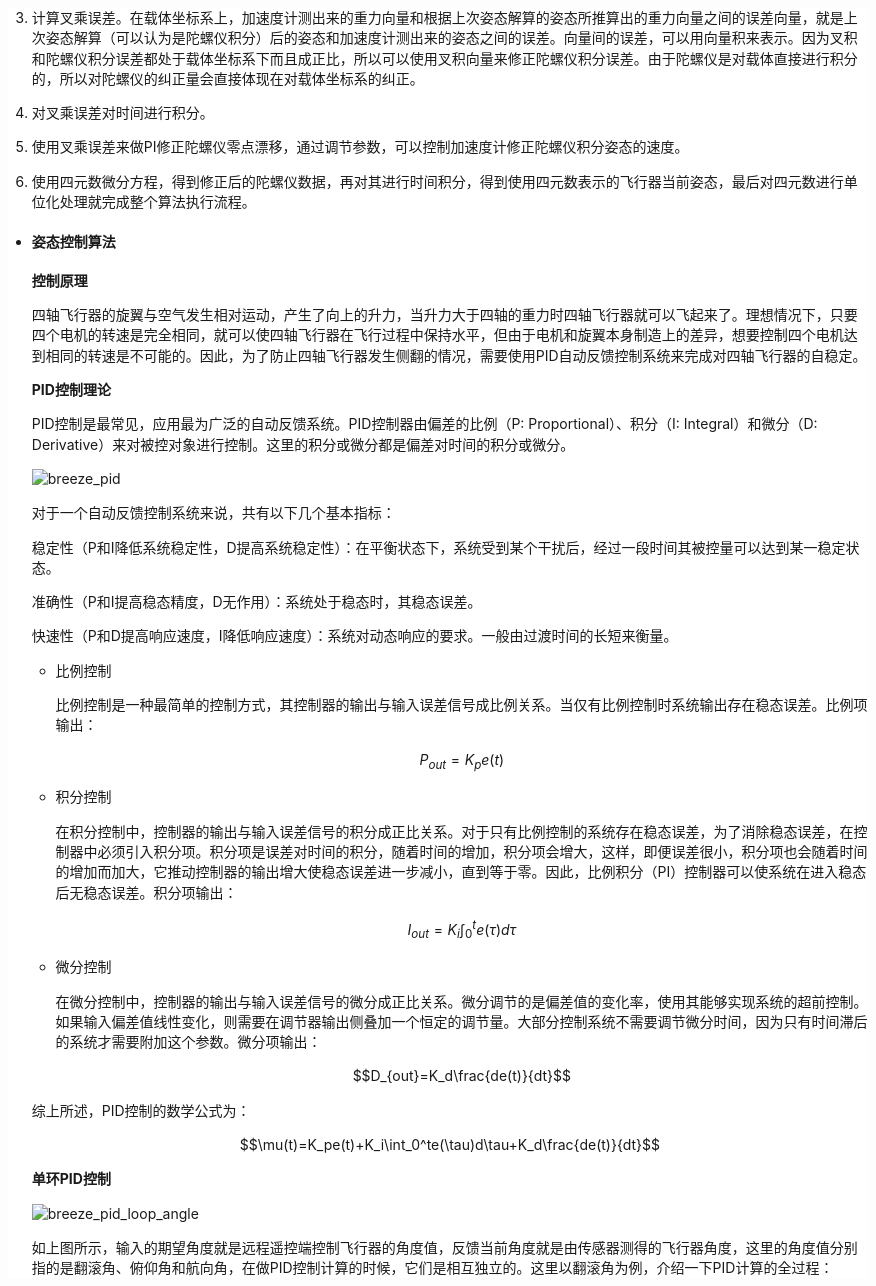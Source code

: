   3. 计算叉乘误差。在载体坐标系上，加速度计测出来的重力向量和根据上次姿态解算的姿态所推算出的重力向量之间的误差向量，就是上次姿态解算（可以认为是陀螺仪积分）后的姿态和加速度计测出来的姿态之间的误差。向量间的误差，可以用向量积来表示。因为叉积和陀螺仪积分误差都处于载体坐标系下而且成正比，所以可以使用叉积向量来修正陀螺仪积分误差。由于陀螺仪是对载体直接进行积分的，所以对陀螺仪的纠正量会直接体现在对载体坐标系的纠正。

  4. 对叉乘误差对时间进行积分。

  5. 使用叉乘误差来做PI修正陀螺仪零点漂移，通过调节参数，可以控制加速度计修正陀螺仪积分姿态的速度。

  6. 使用四元数微分方程，得到修正后的陀螺仪数据，再对其进行时间积分，得到使用四元数表示的飞行器当前姿态，最后对四元数进行单位化处理就完成整个算法执行流程。

- #### 姿态控制算法

  **控制原理**

  四轴飞行器的旋翼与空气发生相对运动，产生了向上的升力，当升力大于四轴的重力时四轴飞行器就可以飞起来了。理想情况下，只要四个电机的转速是完全相同，就可以使四轴飞行器在飞行过程中保持水平，但由于电机和旋翼本身制造上的差异，想要控制四个电机达到相同的转速是不可能的。因此，为了防止四轴飞行器发生侧翻的情况，需要使用PID自动反馈控制系统来完成对四轴飞行器的自稳定。

  **PID控制理论**

  PID控制是最常见，应用最为广泛的自动反馈系统。PID控制器由偏差的比例（P: Proportional）、积分（I: Integral）和微分（D: Derivative）来对被控对象进行控制。这里的积分或微分都是偏差对时间的积分或微分。

  ![breeze_pid](http://media.myyerrol.io/images/quadcopters/breeze/embedded/breeze_pid.png)

  对于一个自动反馈控制系统来说，共有以下几个基本指标：

  稳定性（P和I降低系统稳定性，D提高系统稳定性）：在平衡状态下，系统受到某个干扰后，经过一段时间其被控量可以达到某一稳定状态。

  准确性（P和I提高稳态精度，D无作用）：系统处于稳态时，其稳态误差。

  快速性（P和D提高响应速度，I降低响应速度）：系统对动态响应的要求。一般由过渡时间的长短来衡量。

  - 比例控制

    比例控制是一种最简单的控制方式，其控制器的输出与输入误差信号成比例关系。当仅有比例控制时系统输出存在稳态误差。比例项输出：

    $$P_{out}=K_pe(t)$$

  - 积分控制

    在积分控制中，控制器的输出与输入误差信号的积分成正比关系。对于只有比例控制的系统存在稳态误差，为了消除稳态误差，在控制器中必须引入积分项。积分项是误差对时间的积分，随着时间的增加，积分项会增大，这样，即便误差很小，积分项也会随着时间的增加而加大，它推动控制器的输出增大使稳态误差进一步减小，直到等于零。因此，比例积分（PI）控制器可以使系统在进入稳态后无稳态误差。积分项输出：

    $$I_{out}=K_i\int_0^te(\tau)d\tau$$

  - 微分控制

    在微分控制中，控制器的输出与输入误差信号的微分成正比关系。微分调节的是偏差值的变化率，使用其能够实现系统的超前控制。如果输入偏差值线性变化，则需要在调节器输出侧叠加一个恒定的调节量。大部分控制系统不需要调节微分时间，因为只有时间滞后的系统才需要附加这个参数。微分项输出：

    $$D_{out}=K_d\frac{de(t)}{dt}$$

  综上所述，PID控制的数学公式为：

  $$\mu(t)=K_pe(t)+K_i\int_0^te(\tau)d\tau+K_d\frac{de(t)}{dt}$$

  **单环PID控制**

  ![breeze_pid_loop_angle](http://media.myyerrol.io/images/quadcopters/breeze/embedded/breeze_pid_loop_angle.png)

  如上图所示，输入的期望角度就是远程遥控端控制飞行器的角度值，反馈当前角度就是由传感器测得的飞行器角度，这里的角度值分别指的是翻滚角、俯仰角和航向角，在做PID控制计算的时候，它们是相互独立的。这里以翻滚角为例，介绍一下PID计算的全过程：
